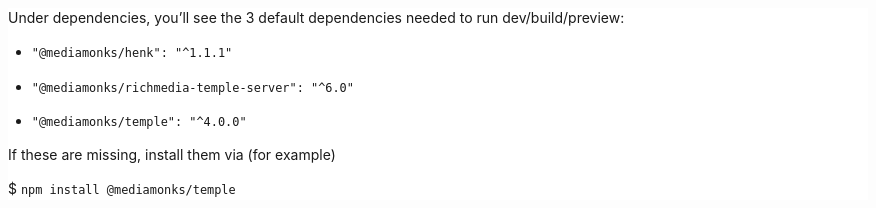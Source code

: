 Under dependencies, you’ll see the 3 default dependencies needed to run dev/build/preview:

- `"@mediamonks/henk": "^1.1.1"`

- `"@mediamonks/richmedia-temple-server": "^6.0"`

- `"@mediamonks/temple": "^4.0.0"`

If these are missing, install them via (for example)

$ `npm install @mediamonks/temple`